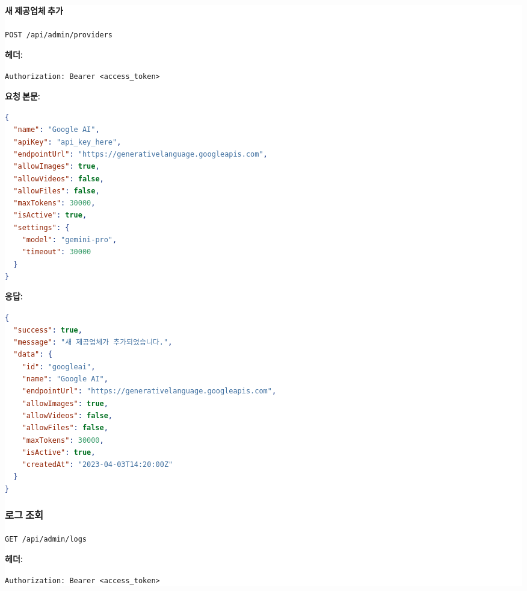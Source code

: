 #### 새 제공업체 추가

```
POST /api/admin/providers
```

**헤더**:
```
Authorization: Bearer <access_token>
```

**요청 본문**:
```json
{
  "name": "Google AI",
  "apiKey": "api_key_here",
  "endpointUrl": "https://generativelanguage.googleapis.com",
  "allowImages": true,
  "allowVideos": false,
  "allowFiles": false,
  "maxTokens": 30000,
  "isActive": true,
  "settings": {
    "model": "gemini-pro",
    "timeout": 30000
  }
}
```

**응답**:
```json
{
  "success": true,
  "message": "새 제공업체가 추가되었습니다.",
  "data": {
    "id": "googleai",
    "name": "Google AI",
    "endpointUrl": "https://generativelanguage.googleapis.com",
    "allowImages": true,
    "allowVideos": false,
    "allowFiles": false,
    "maxTokens": 30000,
    "isActive": true,
    "createdAt": "2023-04-03T14:20:00Z"
  }
}
```

### 로그 조회

```
GET /api/admin/logs
```

**헤더**:
```
Authorization: Bearer <access_token>
```
